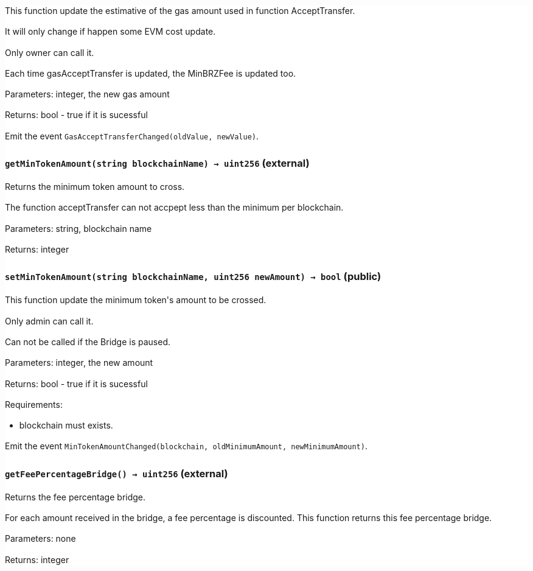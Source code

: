 

This function update the estimative of the gas amount used in function AcceptTransfer.

It will only change if happen some EVM cost update.

Only owner can call it.

Each time gasAcceptTransfer is updated, the MinBRZFee is updated too.

Parameters: integer, the new gas amount

Returns: bool - true if it is sucessful

Emit the event `GasAcceptTransferChanged(oldValue, newValue)`.


### `getMinTokenAmount(string blockchainName) → uint256` (external)



Returns the minimum token amount to cross.

The function acceptTransfer can not accpept less than the minimum per blockchain.

Parameters: string, blockchain name

Returns: integer


### `setMinTokenAmount(string blockchainName, uint256 newAmount) → bool` (public)



This function update the minimum token's amount to be crossed.

Only admin can call it.

Can not be called if the Bridge is paused.

Parameters: integer, the new amount

Returns: bool - true if it is sucessful

Requirements:
- blockchain must exists.

Emit the event `MinTokenAmountChanged(blockchain, oldMinimumAmount, newMinimumAmount)`.


### `getFeePercentageBridge() → uint256` (external)



Returns the fee percentage bridge.

For each amount received in the bridge, a fee percentage is discounted.
This function returns this fee percentage bridge.

Parameters: none

Returns: integer
